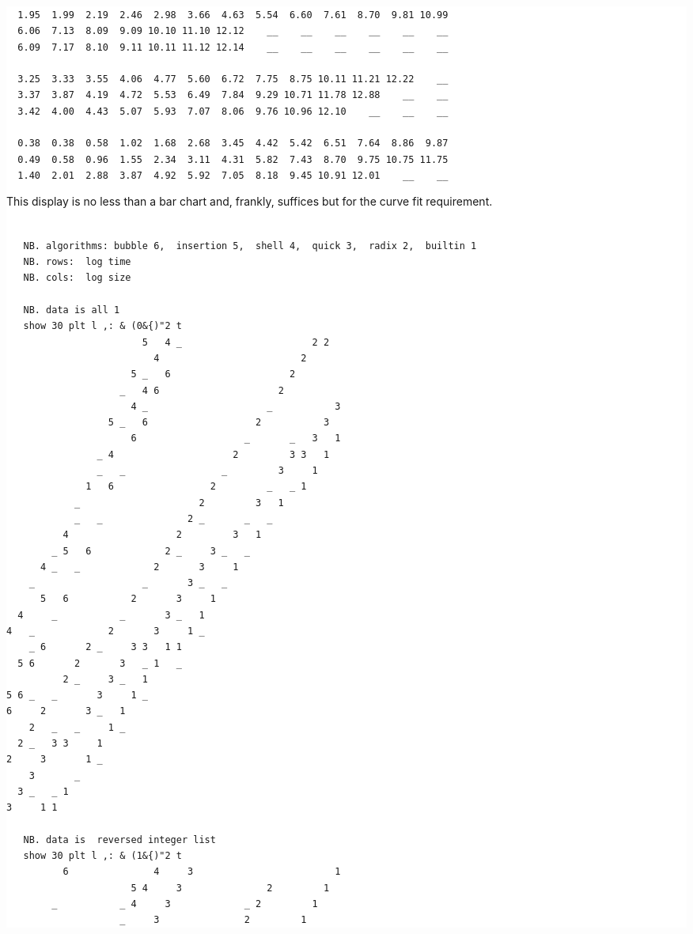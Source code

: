 ```txt
  1.95  1.99  2.19  2.46  2.98  3.66  4.63  5.54  6.60  7.61  8.70  9.81 10.99
  6.06  7.13  8.09  9.09 10.10 11.10 12.12    __    __    __    __    __    __
  6.09  7.17  8.10  9.11 10.11 11.12 12.14    __    __    __    __    __    __

  3.25  3.33  3.55  4.06  4.77  5.60  6.72  7.75  8.75 10.11 11.21 12.22    __
  3.37  3.87  4.19  4.72  5.53  6.49  7.84  9.29 10.71 11.78 12.88    __    __
  3.42  4.00  4.43  5.07  5.93  7.07  8.06  9.76 10.96 12.10    __    __    __

  0.38  0.38  0.58  1.02  1.68  2.68  3.45  4.42  5.42  6.51  7.64  8.86  9.87
  0.49  0.58  0.96  1.55  2.34  3.11  4.31  5.82  7.43  8.70  9.75 10.75 11.75
  1.40  2.01  2.88  3.87  4.92  5.92  7.05  8.18  9.45 10.91 12.01    __    __

```


This display  is no less than  a bar chart and,  frankly, suffices but
for the curve fit requirement.



```txt

   NB. algorithms: bubble 6,  insertion 5,  shell 4,  quick 3,  radix 2,  builtin 1
   NB. rows:  log time
   NB. cols:  log size

   NB. data is all 1
   show 30 plt l ,: & (0&{)"2 t
                        5   4 _                       2 2  
                          4                         2      
                      5 _   6                     2        
                    _   4 6                     2          
                      4 _                     _           3
                  5 _   6                   2           3  
                      6                   _       _   3   1
                _ 4                     2         3 3   1  
                _   _                 _         3     1    
              1   6                 2         _   _ 1      
            _                     2         3   1          
            _   _               2 _       _   _            
          4                   2         3   1              
        _ 5   6             2 _     3 _   _                
      4 _   _             2       3     1                  
    _                   _       3 _   _                    
      5   6           2       3     1                      
  4     _           _       3 _   1                        
4   _             2       3     1 _                        
    _ 6       2 _     3 3   1 1                            
  5 6       2       3   _ 1   _                            
          2 _     3 _   1                                  
5 6 _   _       3     1 _                                  
6     2       3 _   1                                      
    2   _   _     1 _                                      
  2 _   3 3     1                                          
2     3       1 _                                          
    3       _                                              
  3 _   _ 1                                                
3     1 1                                                  

   NB. data is  reversed integer list
   show 30 plt l ,: & (1&{)"2 t
          6               4     3                         1
                      5 4     3               2         1  
        _           _ 4     3             _ 2         1    
                    _     3               2         1      
```